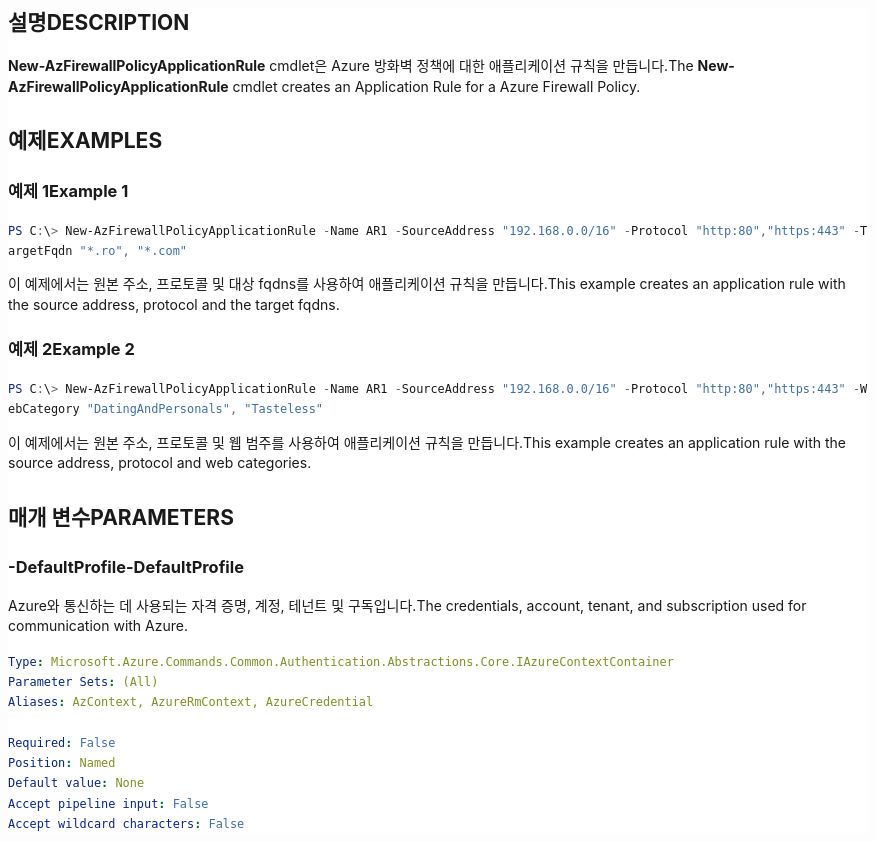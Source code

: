 ## <span data-ttu-id="b2bfc-113">설명</span><span class="sxs-lookup"><span data-stu-id="b2bfc-113">DESCRIPTION</span></span>
<span data-ttu-id="b2bfc-114">**New-AzFirewallPolicyApplicationRule** cmdlet은 Azure 방화벽 정책에 대한 애플리케이션 규칙을 만듭니다.</span><span class="sxs-lookup"><span data-stu-id="b2bfc-114">The **New-AzFirewallPolicyApplicationRule** cmdlet creates an Application Rule for a Azure Firewall Policy.</span></span>

## <span data-ttu-id="b2bfc-115">예제</span><span class="sxs-lookup"><span data-stu-id="b2bfc-115">EXAMPLES</span></span>

### <span data-ttu-id="b2bfc-116">예제 1</span><span class="sxs-lookup"><span data-stu-id="b2bfc-116">Example 1</span></span>
```powershell
PS C:\> New-AzFirewallPolicyApplicationRule -Name AR1 -SourceAddress "192.168.0.0/16" -Protocol "http:80","https:443" -TargetFqdn "*.ro", "*.com"
```

<span data-ttu-id="b2bfc-117">이 예제에서는 원본 주소, 프로토콜 및 대상 fqdns를 사용하여 애플리케이션 규칙을 만듭니다.</span><span class="sxs-lookup"><span data-stu-id="b2bfc-117">This example creates an application rule with the source address, protocol and the target fqdns.</span></span>

### <span data-ttu-id="b2bfc-118">예제 2</span><span class="sxs-lookup"><span data-stu-id="b2bfc-118">Example 2</span></span>
```powershell
PS C:\> New-AzFirewallPolicyApplicationRule -Name AR1 -SourceAddress "192.168.0.0/16" -Protocol "http:80","https:443" -WebCategory "DatingAndPersonals", "Tasteless"
```

<span data-ttu-id="b2bfc-119">이 예제에서는 원본 주소, 프로토콜 및 웹 범주를 사용하여 애플리케이션 규칙을 만듭니다.</span><span class="sxs-lookup"><span data-stu-id="b2bfc-119">This example creates an application rule with the source address, protocol and web categories.</span></span>

## <span data-ttu-id="b2bfc-120">매개 변수</span><span class="sxs-lookup"><span data-stu-id="b2bfc-120">PARAMETERS</span></span>

### <span data-ttu-id="b2bfc-121">-DefaultProfile</span><span class="sxs-lookup"><span data-stu-id="b2bfc-121">-DefaultProfile</span></span>
<span data-ttu-id="b2bfc-122">Azure와 통신하는 데 사용되는 자격 증명, 계정, 테넌트 및 구독입니다.</span><span class="sxs-lookup"><span data-stu-id="b2bfc-122">The credentials, account, tenant, and subscription used for communication with Azure.</span></span>

```yaml
Type: Microsoft.Azure.Commands.Common.Authentication.Abstractions.Core.IAzureContextContainer
Parameter Sets: (All)
Aliases: AzContext, AzureRmContext, AzureCredential

Required: False
Position: Named
Default value: None
Accept pipeline input: False
Accept wildcard characters: False
```
